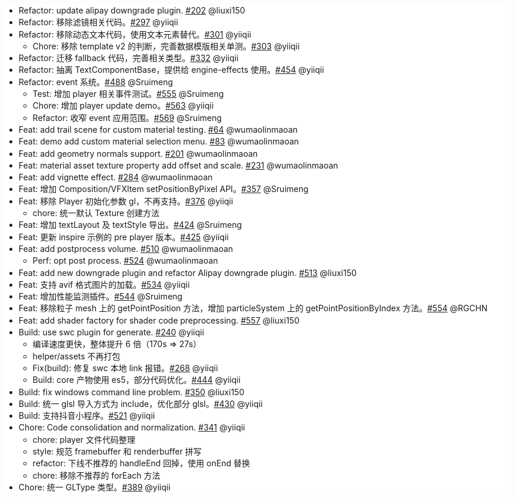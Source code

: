 - Refactor: update alipay downgrade plugin. [#202](https://github.com/galacean/effects-runtime/pull/202) @liuxi150
- Refactor: 移除滤镜相关代码。[#297](https://github.com/galacean/effects-runtime/pull/297) @yiiqii
- Refactor: 移除动态文本代码，使用文本元素替代。[#301](https://github.com/galacean/effects-runtime/pull/301) @yiiqii
  - Chore: 移除 template v2 的判断，完善数据模版相关单测。[#303](https://github.com/galacean/effects-runtime/pull/303) @yiiqii
- Refactor: 迁移 fallback 代码，完善相关类型。[#332](https://github.com/galacean/effects-runtime/pull/332) @yiiqii
- Refactor: 抽离 TextComponentBase，提供给 engine-effects 使用。[#454](https://github.com/galacean/effects-runtime/pull/454) @yiiqii
- Refactor: event 系统。[#488](https://github.com/galacean/effects-runtime/pull/488) @Sruimeng
  - Test: 增加 player 相关事件测试。[#555](https://github.com/galacean/effects-runtime/pull/555) @Sruimeng
  - Chore: 增加 player update demo。[#563](https://github.com/galacean/effects-runtime/pull/563) @yiiqii
  - Refactor: 收窄 event 应用范围。[#569](https://github.com/galacean/effects-runtime/pull/569) @Sruimeng
- Feat: add trail scene for custom material testing. [#64](https://github.com/galacean/effects-runtime/pull/64) @wumaolinmaoan
- Feat: demo add custom material selection menu. [#83](https://github.com/galacean/effects-runtime/pull/83) @wumaolinmaoan
- Feat: add geometry normals support. [#201](https://github.com/galacean/effects-runtime/pull/201) @wumaolinmaoan
- Feat: material asset texture property add offset and scale. [#231](https://github.com/galacean/effects-runtime/pull/231) @wumaolinmaoan
- Feat: add vignette effect. [#284](https://github.com/galacean/effects-runtime/pull/284) @wumaolinmaoan
- Feat: 增加 Composition/VFXItem setPositionByPixel API。[#357](https://github.com/galacean/effects-runtime/pull/357) @Sruimeng
- Feat: 移除 Player 初始化参数 gl，不再支持。[#376](https://github.com/galacean/effects-runtime/pull/376) @yiiqii
  - chore: 统一默认 Texture 创建方法
- Feat: 增加 textLayout 及 textStyle 导出。[#424](https://github.com/galacean/effects-runtime/pull/424) @Sruimeng
- Feat: 更新 inspire 示例的 pre player 版本。[#425](https://github.com/galacean/effects-runtime/pull/425) @yiiqii
- Feat: add postprocess volume. [#510](https://github.com/galacean/effects-runtime/pull/510) @wumaolinmaoan
  - Perf: opt post process. [#524](https://github.com/galacean/effects-runtime/pull/524) @wumaolinmaoan
- Feat: add new downgrade plugin and refactor Alipay downgrade plugin. [#513](https://github.com/galacean/effects-runtime/pull/513) @liuxi150
- Feat: 支持 avif 格式图片的加载。[#534](https://github.com/galacean/effects-runtime/pull/534) @yiiqii
- Feat: 增加性能监测插件。[#544](https://github.com/galacean/effects-runtime/pull/544) @Sruimeng
- Feat: 移除粒子 mesh 上的 getPointPosition 方法，增加 particleSystem 上的 getPointPositionByIndex 方法。[#554](https://github.com/galacean/effects-runtime/pull/554) @RGCHN
- Feat: add shader factory for shader code preprocessing. [#557](https://github.com/galacean/effects-runtime/pull/557) @liuxi150
- Build: use swc plugin for generate. [#240](https://github.com/galacean/effects-runtime/pull/240) @yiiqii
  - 编译速度更快，整体提升 6 倍（170s => 27s）
  - helper/assets 不再打包
  - Fix(build): 修复 swc 本地 link 报错。[#268](https://github.com/galacean/effects-runtime/pull/268) @yiiqii
  - Build: core 产物使用 es5，部分代码优化。[#444](https://github.com/galacean/effects-runtime/pull/444) @yiiqii
- Build: fix windows command line problem. [#350](https://github.com/galacean/effects-runtime/pull/350) @liuxi150
- Build: 统一 glsl 导入方式为 include，优化部分 glsl。[#430](https://github.com/galacean/effects-runtime/pull/430) @yiiqii
- Build: 支持抖音小程序。[#521](https://github.com/galacean/effects-runtime/pull/521) @yiiqii
- Chore: Code consolidation and normalization. [#341](https://github.com/galacean/effects-runtime/pull/341) @yiiqii
  - chore: player 文件代码整理
  - style: 规范 framebuffer 和 renderbuffer 拼写
  - refactor: 下线不推荐的 handleEnd 回掉，使用 onEnd 替换
  - chore: 移除不推荐的 forEach 方法
- Chore: 统一 GLType 类型。[#389](https://github.com/galacean/effects-runtime/pull/389) @yiiqii